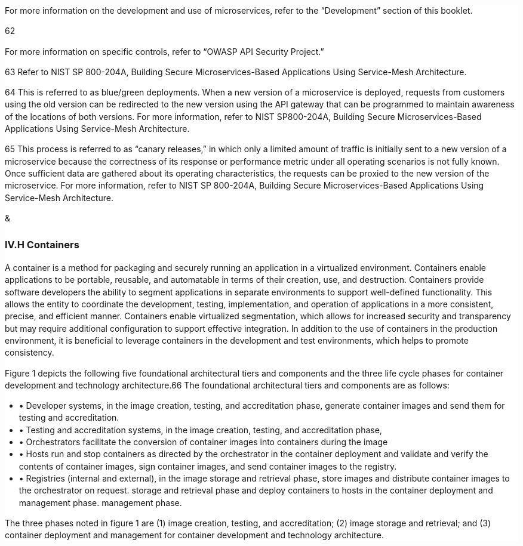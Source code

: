 For more information on the development and use of microservices, refer to the “Development” section of this booklet. 

62 

For more information on specific controls, refer to “OWASP API Security Project.” 

63 Refer to NIST SP 800-204A, Building Secure Microservices-Based Applications Using Service-Mesh Architecture. 

64 This is referred to as blue/green deployments. When a new version of a microservice is deployed, requests from customers using the old version can be redirected to the new version using the API gateway that can be programmed to maintain awareness of the locations of both versions. For more information, refer to NIST SP800-204A, Building Secure Microservices-Based Applications Using Service-Mesh Architecture. 

65 This process is referred to as “canary releases,” in which only a limited amount of traffic is initially sent to a new version of a microservice because the correctness of its response or performance metric under all operating scenarios is not fully known. Once sufficient data are gathered about its operating characteristics, the requests can be proxied to the new version of the microservice. For more information, refer to NIST SP 800-204A, Building Secure Microservices-Based Applications Using Service-Mesh Architecture. 

& 

### IV.H Containers 

A container is a method for packaging and securely running an application in a virtualized environment. Containers enable applications to be portable, reusable, and automatable in terms of their creation, use, and destruction. Containers provide software developers the ability to segment applications in separate environments to support well-defined functionality. This allows the entity to coordinate the development, testing, implementation, and operation of applications in a more consistent, precise, and efficient manner. Containers enable virtualized segmentation, which allows for increased security and transparency but may require additional configuration to support effective integration. In addition to the use of containers in the production environment, it is beneficial to leverage containers in the development and test environments, which helps to promote consistency. 

Figure 1 depicts the following five foundational architectural tiers and components and the three life cycle phases for container development and technology architecture.66 The foundational architectural tiers and components are as follows: 

* • Developer systems, in the image creation, testing, and accreditation phase, generate container images and send them for testing and accreditation.
* • Testing and accreditation systems, in the image creation, testing, and accreditation phase,
* • Orchestrators facilitate the conversion of container images into containers during the image
* • Hosts run and stop containers as directed by the orchestrator in the container deployment and validate and verify the contents of container images, sign container images, and send container images to the registry.
* • Registries (internal and external), in the image storage and retrieval phase, store images and distribute container images to the orchestrator on request. storage and retrieval phase and deploy containers to hosts in the container deployment and management phase. management phase.

The three phases noted in figure 1 are (1) image creation, testing, and accreditation; (2) image storage and retrieval; and (3) container deployment and management for container development and technology architecture. 
